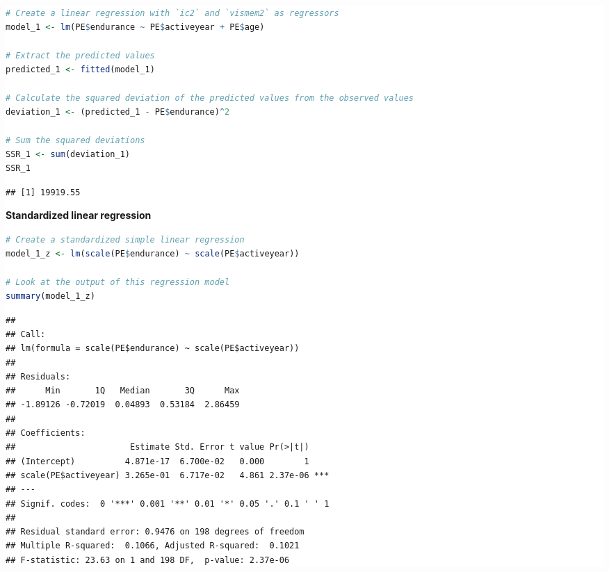 ``` r
# Create a linear regression with `ic2` and `vismem2` as regressors
model_1 <- lm(PE$endurance ~ PE$activeyear + PE$age)

# Extract the predicted values
predicted_1 <- fitted(model_1)

# Calculate the squared deviation of the predicted values from the observed values 
deviation_1 <- (predicted_1 - PE$endurance)^2

# Sum the squared deviations
SSR_1 <- sum(deviation_1)
SSR_1
```

    ## [1] 19919.55

**Standardized linear regression**

``` r
# Create a standardized simple linear regression
model_1_z <- lm(scale(PE$endurance) ~ scale(PE$activeyear))

# Look at the output of this regression model
summary(model_1_z)
```

    ## 
    ## Call:
    ## lm(formula = scale(PE$endurance) ~ scale(PE$activeyear))
    ## 
    ## Residuals:
    ##      Min       1Q   Median       3Q      Max 
    ## -1.89126 -0.72019  0.04893  0.53184  2.86459 
    ## 
    ## Coefficients:
    ##                       Estimate Std. Error t value Pr(>|t|)    
    ## (Intercept)          4.871e-17  6.700e-02   0.000        1    
    ## scale(PE$activeyear) 3.265e-01  6.717e-02   4.861 2.37e-06 ***
    ## ---
    ## Signif. codes:  0 '***' 0.001 '**' 0.01 '*' 0.05 '.' 0.1 ' ' 1
    ## 
    ## Residual standard error: 0.9476 on 198 degrees of freedom
    ## Multiple R-squared:  0.1066, Adjusted R-squared:  0.1021 
    ## F-statistic: 23.63 on 1 and 198 DF,  p-value: 2.37e-06